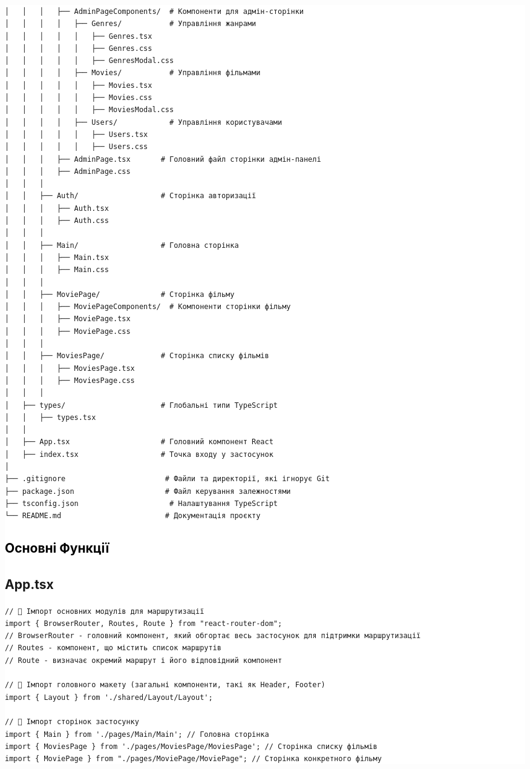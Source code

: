 ```
│   │   │   ├── AdminPageComponents/  # Компоненти для адмін-сторінки
│   │   │   │   ├── Genres/           # Управління жанрами
│   │   │   │   │   ├── Genres.tsx    
│   │   │   │   │   ├── Genres.css    
│   │   │   │   │   ├── GenresModal.css  
│   │   │   │   ├── Movies/           # Управління фільмами
│   │   │   │   │   ├── Movies.tsx    
│   │   │   │   │   ├── Movies.css    
│   │   │   │   │   ├── MoviesModal.css  
│   │   │   │   ├── Users/            # Управління користувачами
│   │   │   │   │   ├── Users.tsx    
│   │   │   │   │   ├── Users.css    
│   │   │   ├── AdminPage.tsx       # Головний файл сторінки адмін-панелі
│   │   │   ├── AdminPage.css       
│   │   │
│   │   ├── Auth/                   # Сторінка авторизації
│   │   │   ├── Auth.tsx            
│   │   │   ├── Auth.css            
│   │   │
│   │   ├── Main/                   # Головна сторінка
│   │   │   ├── Main.tsx            
│   │   │   ├── Main.css            
│   │   │
│   │   ├── MoviePage/              # Сторінка фільму
│   │   │   ├── MoviePageComponents/  # Компоненти сторінки фільму
│   │   │   ├── MoviePage.tsx       
│   │   │   ├── MoviePage.css       
│   │   │
│   │   ├── MoviesPage/             # Сторінка списку фільмів
│   │   │   ├── MoviesPage.tsx      
│   │   │   ├── MoviesPage.css      
│   │   │
│   ├── types/                      # Глобальні типи TypeScript
│   │   ├── types.tsx               
│   │
│   ├── App.tsx                     # Головний компонент React
│   ├── index.tsx                   # Точка входу у застосунок
│
├── .gitignore                       # Файли та директорії, які ігнорує Git
├── package.json                     # Файл керування залежностями
├── tsconfig.json                     # Налаштування TypeScript
└── README.md                        # Документація проєкту
```
## <a id="title6" style='color: black'>Основні Функції</a>

## App.tsx

```tsx
// 📌 Імпорт основних модулів для маршрутизації
import { BrowserRouter, Routes, Route } from "react-router-dom";
// BrowserRouter - головний компонент, який обгортає весь застосунок для підтримки маршрутизації
// Routes - компонент, що містить список маршрутів
// Route - визначає окремий маршрут і його відповідний компонент

// 📌 Імпорт головного макету (загальні компоненти, такі як Header, Footer)
import { Layout } from './shared/Layout/Layout';

// 📌 Імпорт сторінок застосунку
import { Main } from './pages/Main/Main'; // Головна сторінка
import { MoviesPage } from './pages/MoviesPage/MoviesPage'; // Сторінка списку фільмів
import { MoviePage } from "./pages/MoviePage/MoviePage"; // Сторінка конкретного фільму

```